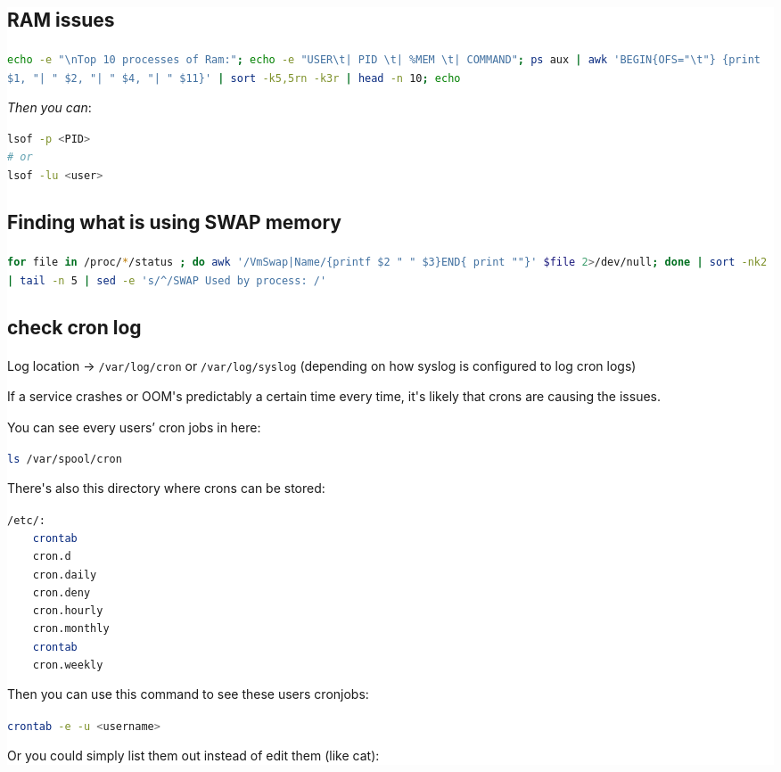 ## RAM issues

```bash
echo -e "\nTop 10 processes of Ram:"; echo -e "USER\t| PID \t| %MEM \t| COMMAND"; ps aux | awk 'BEGIN{OFS="\t"} {print $1, "| " $2, "| " $4, "| " $11}' | sort -k5,5rn -k3r | head -n 10; echo
```

*Then you can*:

```bash
lsof -p <PID>
# or
lsof -lu <user>
```

## Finding what is using SWAP memory

```bash
for file in /proc/*/status ; do awk '/VmSwap|Name/{printf $2 " " $3}END{ print ""}' $file 2>/dev/null; done | sort -nk2 | tail -n 5 | sed -e 's/^/SWAP Used by process: /'
```

## check cron log

Log location -> `/var/log/cron` or `/var/log/syslog` (depending on how syslog is configured to log cron logs)

If a service crashes or OOM's predictably a certain time every time, it's likely that crons are causing the issues.

You can see every users’ cron jobs in here:

```bash
ls /var/spool/cron
```

There's also this directory where crons can be stored:

```bash
/etc/:
    crontab
    cron.d
    cron.daily
    cron.deny
    cron.hourly
    cron.monthly
    crontab
    cron.weekly
```

Then you can use this command to see these users cronjobs:

```bash
crontab -e -u <username>
```

Or you could simply list them out instead of edit them (like cat):
